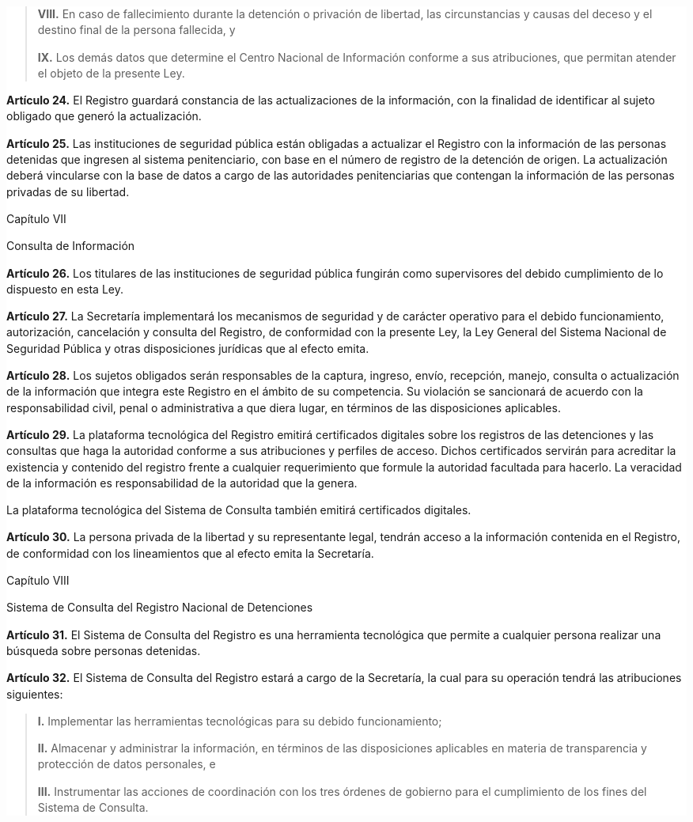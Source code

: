 > **VIII.** En caso de fallecimiento durante la detención o privación de libertad, las circunstancias y causas del deceso y el destino final de la persona fallecida, y
>
> **IX.** Los demás datos que determine el Centro Nacional de Información conforme a sus atribuciones, que permitan atender el objeto de la presente Ley.

**Artículo 24.** El Registro guardará constancia de las actualizaciones de la información, con la finalidad de identificar al sujeto obligado que generó la actualización.

**Artículo 25.** Las instituciones de seguridad pública están obligadas a actualizar el Registro con la información de las personas detenidas que ingresen al sistema penitenciario, con base en el número de registro de la detención de origen. La actualización deberá vincularse con la base de datos a cargo de las autoridades penitenciarias que contengan la información de las personas privadas de su libertad.

Capítulo VII

Consulta de Información

**Artículo 26.** Los titulares de las instituciones de seguridad pública fungirán como supervisores del debido cumplimiento de lo dispuesto en esta Ley.

**Artículo 27.** La Secretaría implementará los mecanismos de seguridad y de carácter operativo para el debido funcionamiento, autorización, cancelación y consulta del Registro, de conformidad con la presente Ley, la Ley General del Sistema Nacional de Seguridad Pública y otras disposiciones jurídicas que al efecto emita.

**Artículo 28.** Los sujetos obligados serán responsables de la captura, ingreso, envío, recepción, manejo, consulta o actualización de la información que integra este Registro en el ámbito de su competencia. Su violación se sancionará de acuerdo con la responsabilidad civil, penal o administrativa a que diera lugar, en términos de las disposiciones aplicables.

**Artículo 29.** La plataforma tecnológica del Registro emitirá certificados digitales sobre los registros de las detenciones y las consultas que haga la autoridad conforme a sus atribuciones y perfiles de acceso. Dichos certificados servirán para acreditar la existencia y contenido del registro frente a cualquier requerimiento que formule la autoridad facultada para hacerlo. La veracidad de la información es responsabilidad de la autoridad que la genera.

La plataforma tecnológica del Sistema de Consulta también emitirá certificados digitales.

**Artículo 30.** La persona privada de la libertad y su representante legal, tendrán acceso a la información contenida en el Registro, de conformidad con los lineamientos que al efecto emita la Secretaría.

Capítulo VIII

Sistema de Consulta del Registro Nacional de Detenciones

**Artículo 31.** El Sistema de Consulta del Registro es una herramienta tecnológica que permite a cualquier persona realizar una búsqueda sobre personas detenidas.

**Artículo 32.** El Sistema de Consulta del Registro estará a cargo de la Secretaría, la cual para su operación tendrá las atribuciones siguientes:

> **I.** Implementar las herramientas tecnológicas para su debido funcionamiento;
>
> **II.** Almacenar y administrar la información, en términos de las disposiciones aplicables en materia de transparencia y protección de datos personales, e
>
> **III.** Instrumentar las acciones de coordinación con los tres órdenes de gobierno para el cumplimiento de los fines del Sistema de Consulta.
